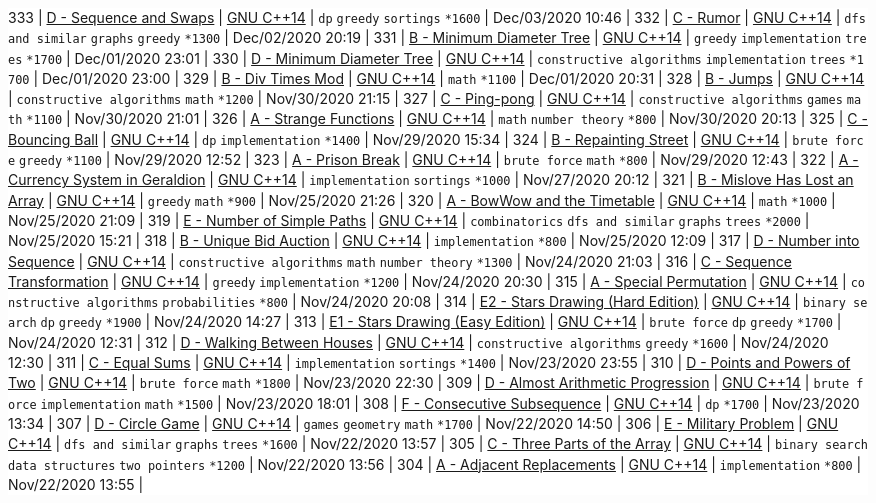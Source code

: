 333 | [D - Sequence and Swaps](https://codeforces.com/contest/1455/problem/D) | [GNU C++14](./codeforces/1455/D.cpp) | `dp` `greedy` `sortings` `*1600` | Dec/03/2020 10:46 | 
332 | [C - Rumor](https://codeforces.com/contest/893/problem/C) | [GNU C++14](./codeforces/893/C.cpp) | `dfs and similar` `graphs` `greedy` `*1300` | Dec/02/2020 20:19 | 
331 | [B - Minimum Diameter Tree](https://codeforces.com/contest/1086/problem/B) | [GNU C++14](./codeforces/1086/B.cpp) | `greedy` `implementation` `trees` `*1700` | Dec/01/2020 23:01 | 
330 | [D - Minimum Diameter Tree](https://codeforces.com/contest/1085/problem/D) | [GNU C++14](./codeforces/1085/D.cpp) | `constructive algorithms` `implementation` `trees` `*1700` | Dec/01/2020 23:00 | 
329 | [B - Div Times Mod](https://codeforces.com/contest/1085/problem/B) | [GNU C++14](./codeforces/1085/B.cpp) | `math` `*1100` | Dec/01/2020 20:31 | 
328 | [B - Jumps](https://codeforces.com/contest/1455/problem/B) | [GNU C++14](./codeforces/1455/B.cpp) | `constructive algorithms` `math` `*1200` | Nov/30/2020 21:15 | 
327 | [C - Ping-pong](https://codeforces.com/contest/1455/problem/C) | [GNU C++14](./codeforces/1455/C.cpp) | `constructive algorithms` `games` `math` `*1100` | Nov/30/2020 21:01 | 
326 | [A - Strange Functions](https://codeforces.com/contest/1455/problem/A) | [GNU C++14](./codeforces/1455/A.cpp) | `math` `number theory` `*800` | Nov/30/2020 20:13 | 
325 | [C - Bouncing Ball](https://codeforces.com/contest/1457/problem/C) | [GNU C++14](./codeforces/1457/C.cpp) | `dp` `implementation` `*1400` | Nov/29/2020 15:34 | 
324 | [B - Repainting Street](https://codeforces.com/contest/1457/problem/B) | [GNU C++14](./codeforces/1457/B.cpp) | `brute force` `greedy` `*1100` | Nov/29/2020 12:52 | 
323 | [A - Prison Break](https://codeforces.com/contest/1457/problem/A) | [GNU C++14](./codeforces/1457/A.cpp) | `brute force` `math` `*800` | Nov/29/2020 12:43 | 
322 | [A - Currency System in Geraldion](https://codeforces.com/contest/560/problem/A) | [GNU C++14](./codeforces/560/A.cpp) | `implementation` `sortings` `*1000` | Nov/27/2020 20:12 | 
321 | [B - Mislove Has Lost an Array](https://codeforces.com/contest/1204/problem/B) | [GNU C++14](./codeforces/1204/B.cpp) | `greedy` `math` `*900` | Nov/25/2020 21:26 | 
320 | [A - BowWow and the Timetable](https://codeforces.com/contest/1204/problem/A) | [GNU C++14](./codeforces/1204/A.cpp) | `math` `*1000` | Nov/25/2020 21:09 | 
319 | [E - Number of Simple Paths](https://codeforces.com/contest/1454/problem/E) | [GNU C++14](./codeforces/1454/E.cpp) | `combinatorics` `dfs and similar` `graphs` `trees` `*2000` | Nov/25/2020 15:21 | 
318 | [B - Unique Bid Auction](https://codeforces.com/contest/1454/problem/B) | [GNU C++14](./codeforces/1454/B.cpp) | `implementation` `*800` | Nov/25/2020 12:09 | 
317 | [D - Number into Sequence](https://codeforces.com/contest/1454/problem/D) | [GNU C++14](./codeforces/1454/D.cpp) | `constructive algorithms` `math` `number theory` `*1300` | Nov/24/2020 21:03 | 
316 | [C - Sequence Transformation](https://codeforces.com/contest/1454/problem/C) | [GNU C++14](./codeforces/1454/C.cpp) | `greedy` `implementation` `*1200` | Nov/24/2020 20:30 | 
315 | [A - Special Permutation](https://codeforces.com/contest/1454/problem/A) | [GNU C++14](./codeforces/1454/A.cpp) | `constructive algorithms` `probabilities` `*800` | Nov/24/2020 20:08 | 
314 | [E2 - Stars Drawing (Hard Edition)](https://codeforces.com/contest/1015/problem/E2) | [GNU C++14](./codeforces/1015/E2.cpp) | `binary search` `dp` `greedy` `*1900` | Nov/24/2020 14:27 | 
313 | [E1 - Stars Drawing (Easy Edition)](https://codeforces.com/contest/1015/problem/E1) | [GNU C++14](./codeforces/1015/E1.cpp) | `brute force` `dp` `greedy` `*1700` | Nov/24/2020 12:31 | 
312 | [D - Walking Between Houses](https://codeforces.com/contest/1015/problem/D) | [GNU C++14](./codeforces/1015/D.cpp) | `constructive algorithms` `greedy` `*1600` | Nov/24/2020 12:30 | 
311 | [C - Equal Sums](https://codeforces.com/contest/988/problem/C) | [GNU C++14](./codeforces/988/C.cpp) | `implementation` `sortings` `*1400` | Nov/23/2020 23:55 | 
310 | [D - Points and Powers of Two](https://codeforces.com/contest/988/problem/D) | [GNU C++14](./codeforces/988/D.cpp) | `brute force` `math` `*1800` | Nov/23/2020 22:30 | 
309 | [D - Almost Arithmetic Progression](https://codeforces.com/contest/978/problem/D) | [GNU C++14](./codeforces/978/D.cpp) | `brute force` `implementation` `math` `*1500` | Nov/23/2020 18:01 | 
308 | [F - Consecutive Subsequence](https://codeforces.com/contest/977/problem/F) | [GNU C++14](./codeforces/977/F.cpp) | `dp` `*1700` | Nov/23/2020 13:34 | 
307 | [D - Circle Game](https://codeforces.com/contest/1451/problem/D) | [GNU C++14](./codeforces/1451/D.cpp) | `games` `geometry` `math` `*1700` | Nov/22/2020 14:50 | 
306 | [E - Military Problem](https://codeforces.com/contest/1006/problem/E) | [GNU C++14](./codeforces/1006/E.cpp) | `dfs and similar` `graphs` `trees` `*1600` | Nov/22/2020 13:57 | 
305 | [C - Three Parts of the Array](https://codeforces.com/contest/1006/problem/C) | [GNU C++14](./codeforces/1006/C.cpp) | `binary search` `data structures` `two pointers` `*1200` | Nov/22/2020 13:56 | 
304 | [A - Adjacent Replacements](https://codeforces.com/contest/1006/problem/A) | [GNU C++14](./codeforces/1006/A.cpp) | `implementation` `*800` | Nov/22/2020 13:55 | 